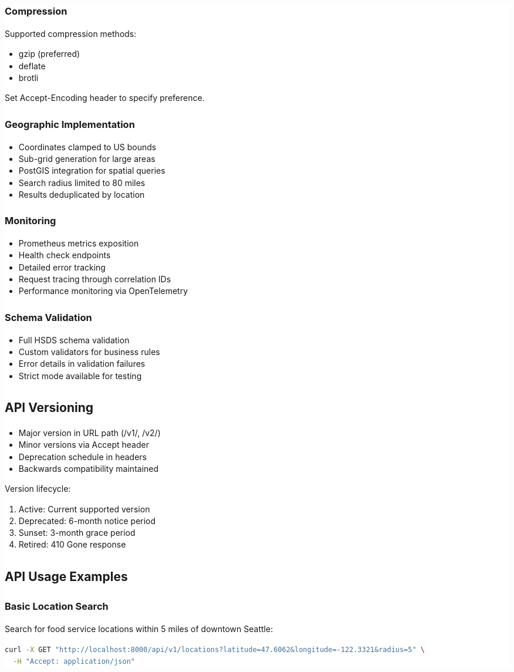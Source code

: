### Compression

Supported compression methods:
- gzip (preferred)
- deflate
- brotli

Set Accept-Encoding header to specify preference.

### Geographic Implementation

- Coordinates clamped to US bounds
- Sub-grid generation for large areas
- PostGIS integration for spatial queries
- Search radius limited to 80 miles
- Results deduplicated by location

### Monitoring

- Prometheus metrics exposition
- Health check endpoints
- Detailed error tracking
- Request tracing through correlation IDs
- Performance monitoring via OpenTelemetry

### Schema Validation

- Full HSDS schema validation
- Custom validators for business rules
- Error details in validation failures
- Strict mode available for testing

## API Versioning

- Major version in URL path (/v1/, /v2/)
- Minor versions via Accept header
- Deprecation schedule in headers
- Backwards compatibility maintained

Version lifecycle:
1. Active: Current supported version
2. Deprecated: 6-month notice period
3. Sunset: 3-month grace period
4. Retired: 410 Gone response

## API Usage Examples

### Basic Location Search

Search for food service locations within 5 miles of downtown Seattle:

```bash
curl -X GET "http://localhost:8000/api/v1/locations?latitude=47.6062&longitude=-122.3321&radius=5" \
  -H "Accept: application/json"
```
